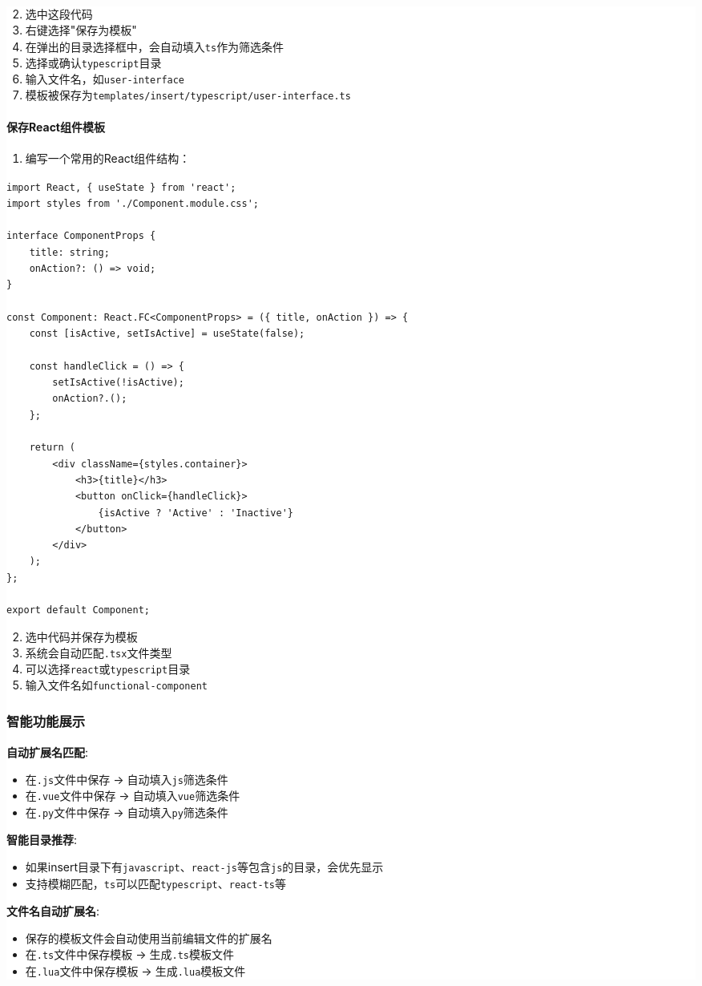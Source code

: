 2. 选中这段代码
3. 右键选择"保存为模板"
4. 在弹出的目录选择框中，会自动填入`ts`作为筛选条件
5. 选择或确认`typescript`目录
6. 输入文件名，如`user-interface`
7. 模板被保存为`templates/insert/typescript/user-interface.ts`

#### 保存React组件模板
1. 编写一个常用的React组件结构：
```tsx
import React, { useState } from 'react';
import styles from './Component.module.css';

interface ComponentProps {
    title: string;
    onAction?: () => void;
}

const Component: React.FC<ComponentProps> = ({ title, onAction }) => {
    const [isActive, setIsActive] = useState(false);

    const handleClick = () => {
        setIsActive(!isActive);
        onAction?.();
    };

    return (
        <div className={styles.container}>
            <h3>{title}</h3>
            <button onClick={handleClick}>
                {isActive ? 'Active' : 'Inactive'}
            </button>
        </div>
    );
};

export default Component;
```

2. 选中代码并保存为模板
3. 系统会自动匹配`.tsx`文件类型
4. 可以选择`react`或`typescript`目录
5. 输入文件名如`functional-component`

### 智能功能展示

**自动扩展名匹配**:
- 在`.js`文件中保存 → 自动填入`js`筛选条件
- 在`.vue`文件中保存 → 自动填入`vue`筛选条件  
- 在`.py`文件中保存 → 自动填入`py`筛选条件

**智能目录推荐**:
- 如果insert目录下有`javascript`、`react-js`等包含`js`的目录，会优先显示
- 支持模糊匹配，`ts`可以匹配`typescript`、`react-ts`等

**文件名自动扩展名**:
- 保存的模板文件会自动使用当前编辑文件的扩展名
- 在`.ts`文件中保存模板 → 生成`.ts`模板文件
- 在`.lua`文件中保存模板 → 生成`.lua`模板文件
